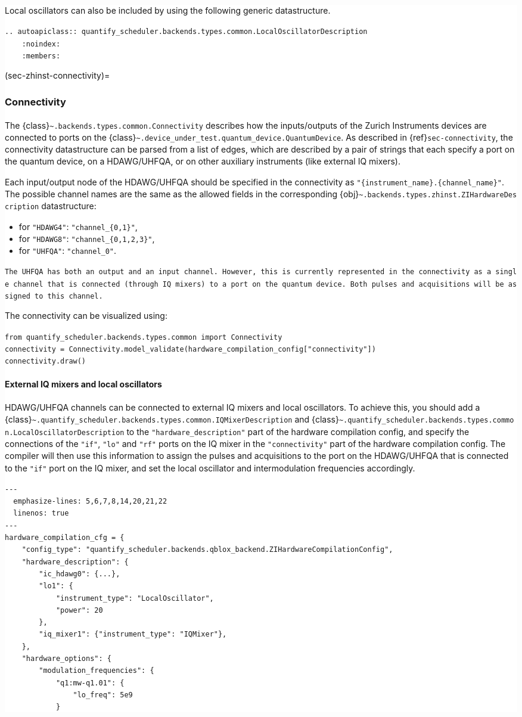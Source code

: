 Local oscillators can also be included by using the following generic datastructure.

```{eval-rst}
.. autoapiclass:: quantify_scheduler.backends.types.common.LocalOscillatorDescription
    :noindex:
    :members:

```
(sec-zhinst-connectivity)=
### Connectivity
The {class}`~.backends.types.common.Connectivity` describes how the inputs/outputs of the Zurich Instruments devices are connected to ports on the {class}`~.device_under_test.quantum_device.QuantumDevice`. As described in {ref}`sec-connectivity`, the connectivity datastructure can be parsed from a list of edges, which are described by a pair of strings that each specify a port on the quantum device, on a HDAWG/UHFQA, or on other auxiliary instruments (like external IQ mixers).

Each input/output node of the HDAWG/UHFQA should be specified in the connectivity as `"{instrument_name}.{channel_name}"`. The possible channel names are the same as the allowed fields in the corresponding {obj}`~.backends.types.zhinst.ZIHardwareDescription` datastructure:
- for `"HDAWG4"`: `"channel_{0,1}"`,
- for `"HDAWG8"`: `"channel_{0,1,2,3}"`, 
- for `"UHFQA"`: `"channel_0"`.

```{note}
The UHFQA has both an output and an input channel. However, this is currently represented in the connectivity as a single channel that is connected (through IQ mixers) to a port on the quantum device. Both pulses and acquisitions will be assigned to this channel.
```

The connectivity can be visualized using:

```{code-cell} ipython3
from quantify_scheduler.backends.types.common import Connectivity
connectivity = Connectivity.model_validate(hardware_compilation_config["connectivity"])
connectivity.draw()
```

#### External IQ mixers and local oscillators
HDAWG/UHFQA channels can be connected to external IQ mixers and local oscillators. To achieve this, you should add a {class}`~.quantify_scheduler.backends.types.common.IQMixerDescription` and {class}`~.quantify_scheduler.backends.types.common.LocalOscillatorDescription` to the `"hardware_description"` part of the hardware compilation config, and specify the connections of the `"if"`, `"lo"` and `"rf"` ports on the IQ mixer in the `"connectivity"` part of the hardware compilation config. The compiler will then use this information to assign the pulses and acquisitions to the port on the HDAWG/UHFQA that is connected to the `"if"` port on the IQ mixer, and set the local oscillator and intermodulation frequencies accordingly.

```{code-block} python
---
  emphasize-lines: 5,6,7,8,14,20,21,22
  linenos: true
---
hardware_compilation_cfg = {
    "config_type": "quantify_scheduler.backends.qblox_backend.ZIHardwareCompilationConfig",
    "hardware_description": {
        "ic_hdawg0": {...},
        "lo1": {
            "instrument_type": "LocalOscillator",
            "power": 20
        },
        "iq_mixer1": {"instrument_type": "IQMixer"},
    },
    "hardware_options": {
        "modulation_frequencies": {
            "q1:mw-q1.01": {
                "lo_freq": 5e9
            }
```